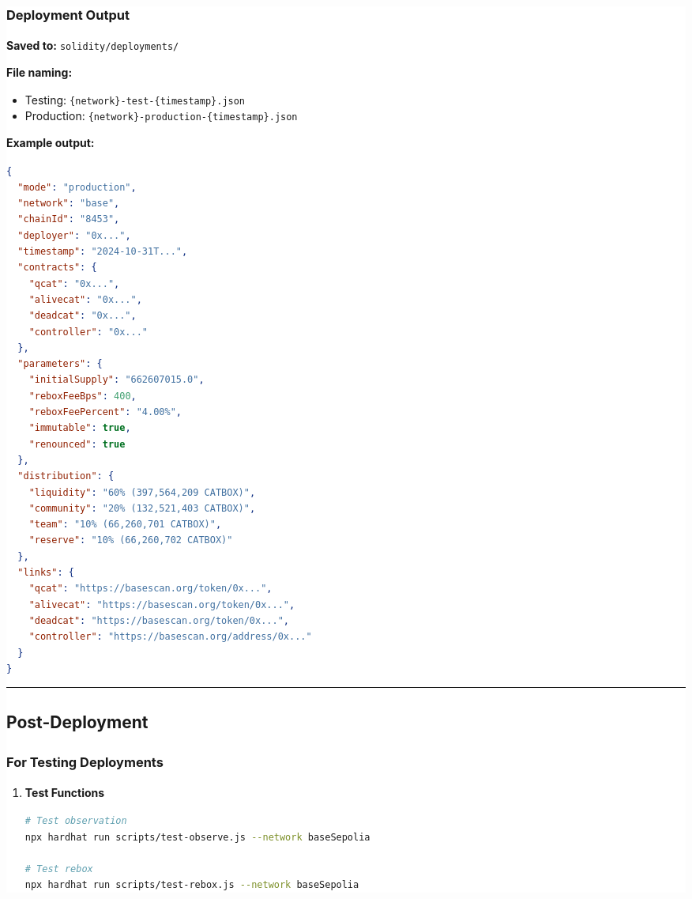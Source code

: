 ### Deployment Output

**Saved to:** `solidity/deployments/`

**File naming:**
- Testing: `{network}-test-{timestamp}.json`
- Production: `{network}-production-{timestamp}.json`

**Example output:**
```json
{
  "mode": "production",
  "network": "base",
  "chainId": "8453",
  "deployer": "0x...",
  "timestamp": "2024-10-31T...",
  "contracts": {
    "qcat": "0x...",
    "alivecat": "0x...",
    "deadcat": "0x...",
    "controller": "0x..."
  },
  "parameters": {
    "initialSupply": "662607015.0",
    "reboxFeeBps": 400,
    "reboxFeePercent": "4.00%",
    "immutable": true,
    "renounced": true
  },
  "distribution": {
    "liquidity": "60% (397,564,209 CATBOX)",
    "community": "20% (132,521,403 CATBOX)",
    "team": "10% (66,260,701 CATBOX)",
    "reserve": "10% (66,260,702 CATBOX)"
  },
  "links": {
    "qcat": "https://basescan.org/token/0x...",
    "alivecat": "https://basescan.org/token/0x...",
    "deadcat": "https://basescan.org/token/0x...",
    "controller": "https://basescan.org/address/0x..."
  }
}
```

---

## Post-Deployment

### For Testing Deployments

1. **Test Functions**
   ```bash
   # Test observation
   npx hardhat run scripts/test-observe.js --network baseSepolia
   
   # Test rebox
   npx hardhat run scripts/test-rebox.js --network baseSepolia
   ```
